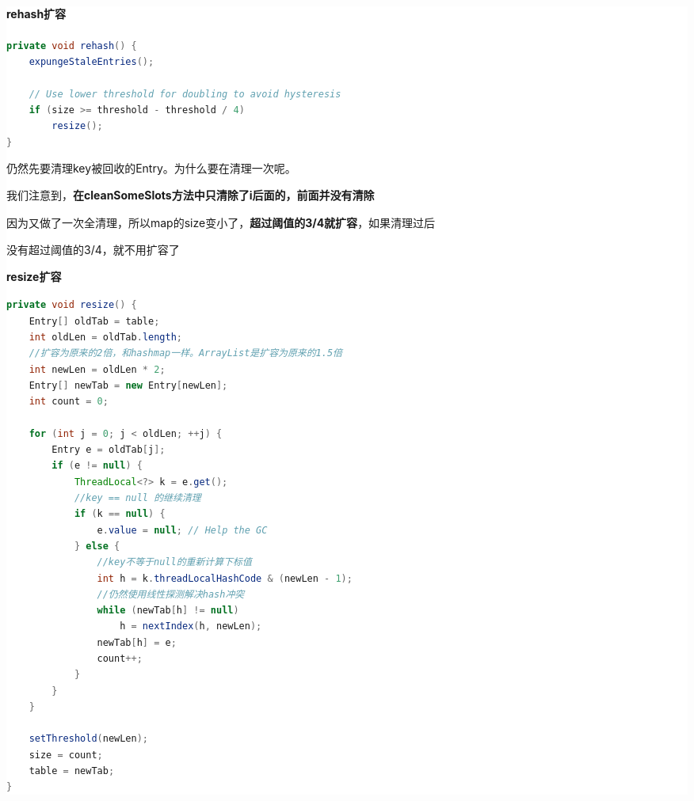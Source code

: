 

#### **rehash扩容**

```java
private void rehash() {
    expungeStaleEntries();

    // Use lower threshold for doubling to avoid hysteresis
    if (size >= threshold - threshold / 4)
        resize();
}
```

仍然先要清理key被回收的Entry。为什么要在清理一次呢。

我们注意到，**在cleanSomeSlots方法中只清除了i后面的，前面并没有清除**

因为又做了一次全清理，所以map的size变小了，**超过阈值的3/4就扩容**，如果清理过后

没有超过阈值的3/4，就不用扩容了



**resize扩容**

```java
private void resize() {
    Entry[] oldTab = table;
    int oldLen = oldTab.length;
    //扩容为原来的2倍，和hashmap一样。ArrayList是扩容为原来的1.5倍
    int newLen = oldLen * 2;
    Entry[] newTab = new Entry[newLen];
    int count = 0;

    for (int j = 0; j < oldLen; ++j) {
        Entry e = oldTab[j];
        if (e != null) {
            ThreadLocal<?> k = e.get();
            //key == null 的继续清理
            if (k == null) {
                e.value = null; // Help the GC
            } else {
                //key不等于null的重新计算下标值
                int h = k.threadLocalHashCode & (newLen - 1);
                //仍然使用线性探测解决hash冲突
                while (newTab[h] != null)
                    h = nextIndex(h, newLen);
                newTab[h] = e;
                count++;
            }
        }
    }

    setThreshold(newLen);
    size = count;
    table = newTab;
}
```
